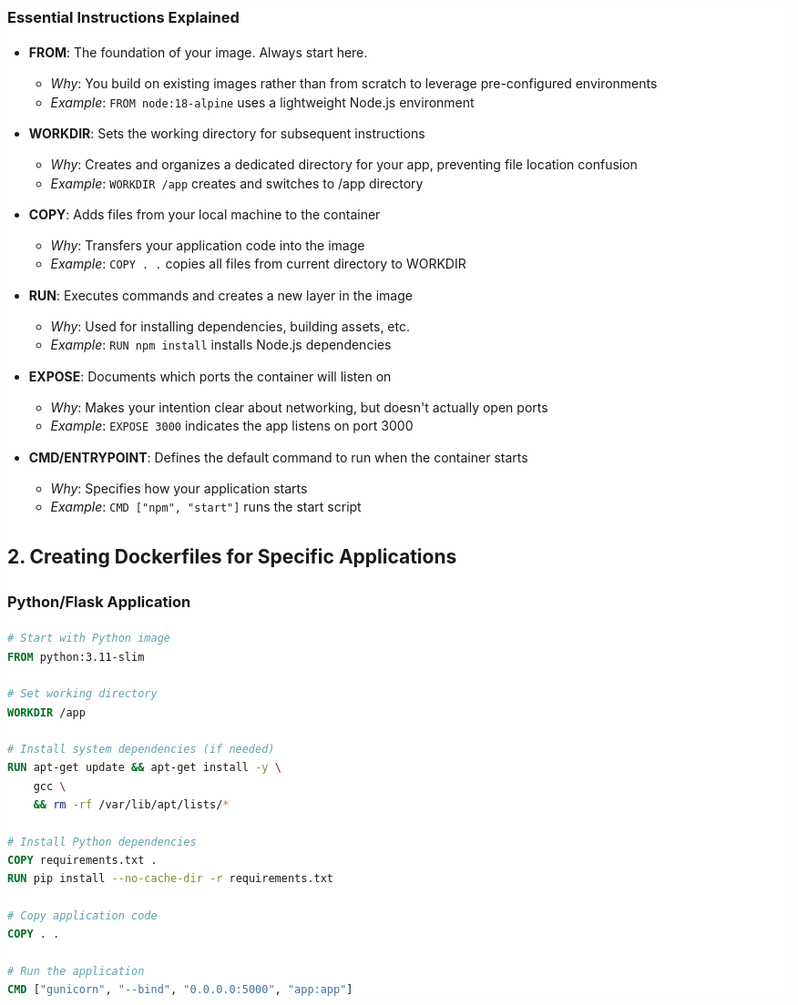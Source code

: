 ### Essential Instructions Explained

- **FROM**: The foundation of your image. Always start here.
  - *Why*: You build on existing images rather than from scratch to leverage pre-configured environments
  - *Example*: `FROM node:18-alpine` uses a lightweight Node.js environment

- **WORKDIR**: Sets the working directory for subsequent instructions
  - *Why*: Creates and organizes a dedicated directory for your app, preventing file location confusion
  - *Example*: `WORKDIR /app` creates and switches to /app directory

- **COPY**: Adds files from your local machine to the container
  - *Why*: Transfers your application code into the image
  - *Example*: `COPY . .` copies all files from current directory to WORKDIR

- **RUN**: Executes commands and creates a new layer in the image
  - *Why*: Used for installing dependencies, building assets, etc.
  - *Example*: `RUN npm install` installs Node.js dependencies

- **EXPOSE**: Documents which ports the container will listen on
  - *Why*: Makes your intention clear about networking, but doesn't actually open ports
  - *Example*: `EXPOSE 3000` indicates the app listens on port 3000

- **CMD/ENTRYPOINT**: Defines the default command to run when the container starts
  - *Why*: Specifies how your application starts
  - *Example*: `CMD ["npm", "start"]` runs the start script

## 2. Creating Dockerfiles for Specific Applications

### Python/Flask Application

```dockerfile
# Start with Python image
FROM python:3.11-slim

# Set working directory
WORKDIR /app

# Install system dependencies (if needed)
RUN apt-get update && apt-get install -y \
    gcc \
    && rm -rf /var/lib/apt/lists/*

# Install Python dependencies
COPY requirements.txt .
RUN pip install --no-cache-dir -r requirements.txt

# Copy application code
COPY . .

# Run the application
CMD ["gunicorn", "--bind", "0.0.0.0:5000", "app:app"]
```
